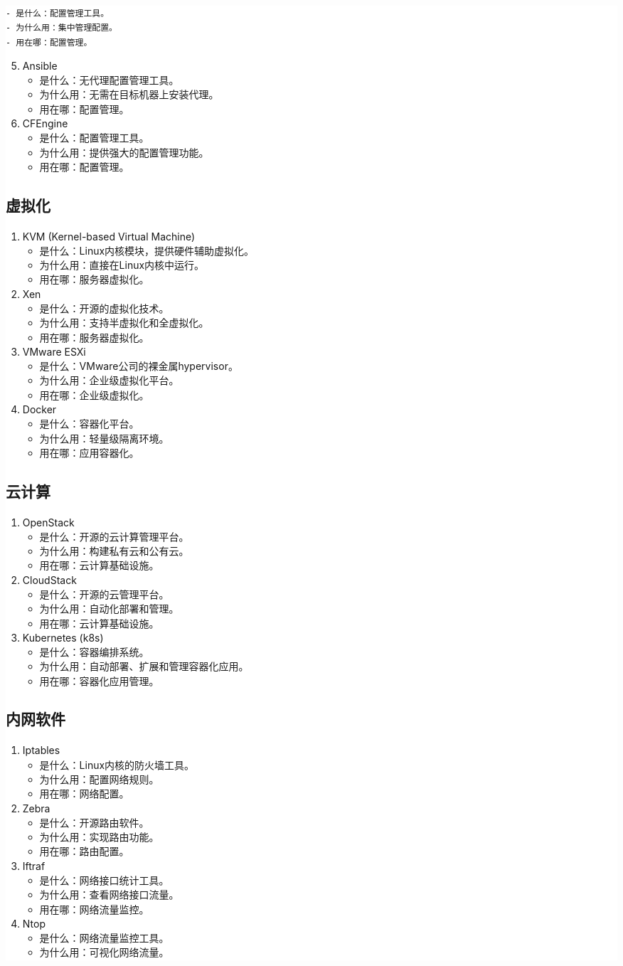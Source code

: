 	- 是什么：配置管理工具。
	- 为什么用：集中管理配置。
	- 用在哪：配置管理。
5. Ansible
	- 是什么：无代理配置管理工具。
	- 为什么用：无需在目标机器上安装代理。
	- 用在哪：配置管理。
6. CFEngine
	- 是什么：配置管理工具。
	- 为什么用：提供强大的配置管理功能。
	- 用在哪：配置管理。

## 虚拟化

1. KVM (Kernel-based Virtual Machine)
	- 是什么：Linux内核模块，提供硬件辅助虚拟化。
	- 为什么用：直接在Linux内核中运行。
	- 用在哪：服务器虚拟化。
2. Xen
	- 是什么：开源的虚拟化技术。
	- 为什么用：支持半虚拟化和全虚拟化。
	- 用在哪：服务器虚拟化。
3. VMware ESXi
	- 是什么：VMware公司的裸金属hypervisor。
	- 为什么用：企业级虚拟化平台。
	- 用在哪：企业级虚拟化。
4. Docker
	- 是什么：容器化平台。
	- 为什么用：轻量级隔离环境。
	- 用在哪：应用容器化。

## 云计算

1. OpenStack
	- 是什么：开源的云计算管理平台。
	- 为什么用：构建私有云和公有云。
	- 用在哪：云计算基础设施。
2. CloudStack
	- 是什么：开源的云管理平台。
	- 为什么用：自动化部署和管理。
	- 用在哪：云计算基础设施。
3. Kubernetes (k8s)
	- 是什么：容器编排系统。
	- 为什么用：自动部署、扩展和管理容器化应用。
	- 用在哪：容器化应用管理。

## 内网软件

1. Iptables
	- 是什么：Linux内核的防火墙工具。
	- 为什么用：配置网络规则。
	- 用在哪：网络配置。
2. Zebra
	- 是什么：开源路由软件。
	- 为什么用：实现路由功能。
	- 用在哪：路由配置。
3. Iftraf
	- 是什么：网络接口统计工具。
	- 为什么用：查看网络接口流量。
	- 用在哪：网络流量监控。
4. Ntop
	- 是什么：网络流量监控工具。
	- 为什么用：可视化网络流量。